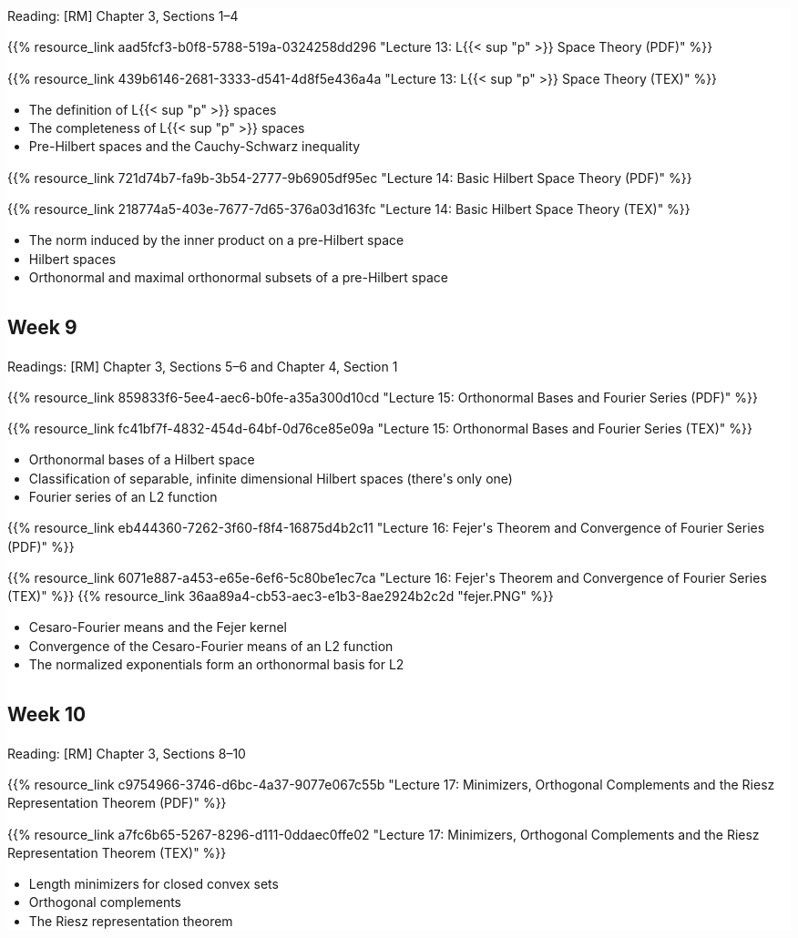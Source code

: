 Reading: \[RM\] Chapter 3, Sections 1–4

{{% resource_link aad5fcf3-b0f8-5788-519a-0324258dd296 "Lecture 13: L{{< sup \"p\" >}} Space Theory (PDF)" %}}

{{% resource_link 439b6146-2681-3333-d541-4d8f5e436a4a "Lecture 13: L{{< sup \"p\" >}} Space Theory (TEX)" %}}

*   The definition of L{{< sup "p" >}} spaces
*   The completeness of L{{< sup "p" >}} spaces
*   Pre-Hilbert spaces and the Cauchy-Schwarz inequality

{{% resource_link 721d74b7-fa9b-3b54-2777-9b6905df95ec "Lecture 14: Basic Hilbert Space Theory (PDF)" %}}

{{% resource_link 218774a5-403e-7677-7d65-376a03d163fc "Lecture 14: Basic Hilbert Space Theory (TEX)" %}}

*   The norm induced by the inner product on a pre-Hilbert space
*   Hilbert spaces
*   Orthonormal and maximal orthonormal subsets of a pre-Hilbert space

Week 9
------

Readings: \[RM\] Chapter 3, Sections 5–6 and Chapter 4, Section 1

{{% resource_link 859833f6-5ee4-aec6-b0fe-a35a300d10cd "Lecture 15: Orthonormal Bases and Fourier Series (PDF)" %}}

{{% resource_link fc41bf7f-4832-454d-64bf-0d76ce85e09a "Lecture 15: Orthonormal Bases and Fourier Series (TEX)" %}}

*   Orthonormal bases of a Hilbert space
*   Classification of separable, infinite dimensional Hilbert spaces (there's only one)
*   Fourier series of an L2 function

{{% resource_link eb444360-7262-3f60-f8f4-16875d4b2c11 "Lecture 16: Fejer's Theorem and Convergence of Fourier Series (PDF)" %}}

{{% resource_link 6071e887-a453-e65e-6ef6-5c80be1ec7ca "Lecture 16: Fejer's Theorem and Convergence of Fourier Series (TEX)" %}} {{% resource_link 36aa89a4-cb53-aec3-e1b3-8ae2924b2c2d "fejer.PNG" %}}

*   Cesaro-Fourier means and the Fejer kernel
*   Convergence of the Cesaro-Fourier means of an L2 function
*   The normalized exponentials form an orthonormal basis for L2

Week 10
-------

Reading: \[RM\] Chapter 3, Sections 8–10

{{% resource_link c9754966-3746-d6bc-4a37-9077e067c55b "Lecture 17: Minimizers, Orthogonal Complements and the Riesz Representation Theorem (PDF)" %}}

{{% resource_link a7fc6b65-5267-8296-d111-0ddaec0ffe02 "Lecture 17: Minimizers, Orthogonal Complements and the Riesz Representation Theorem (TEX)" %}}

*   Length minimizers for closed convex sets
*   Orthogonal complements
*   The Riesz representation theorem
